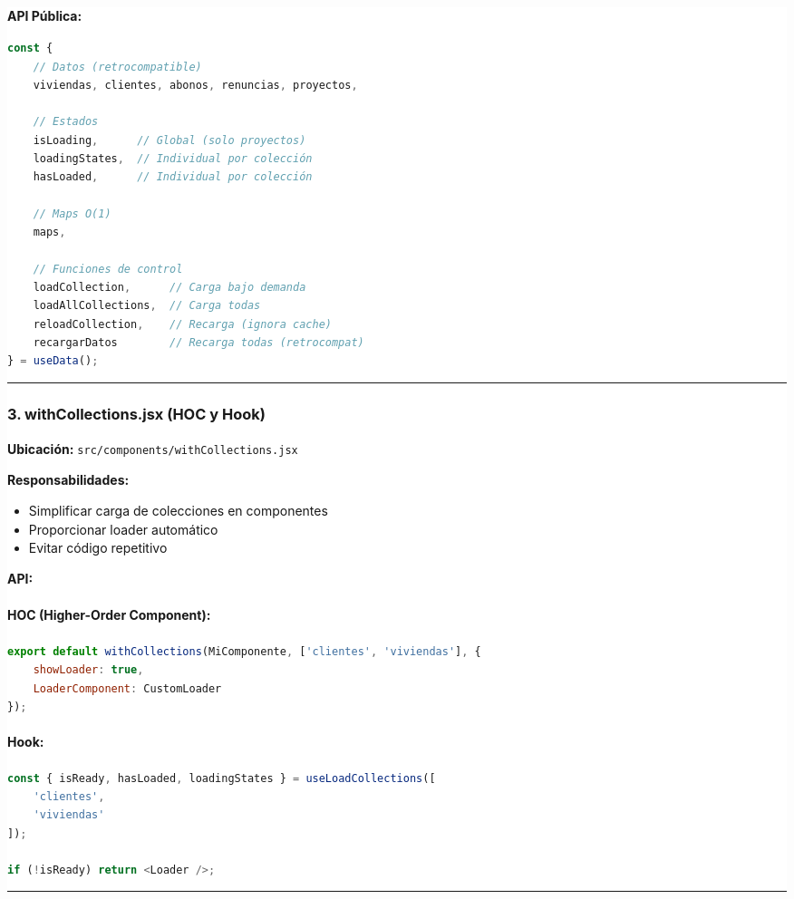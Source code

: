 **API Pública:**
```javascript
const {
    // Datos (retrocompatible)
    viviendas, clientes, abonos, renuncias, proyectos,
    
    // Estados
    isLoading,      // Global (solo proyectos)
    loadingStates,  // Individual por colección
    hasLoaded,      // Individual por colección
    
    // Maps O(1)
    maps,
    
    // Funciones de control
    loadCollection,      // Carga bajo demanda
    loadAllCollections,  // Carga todas
    reloadCollection,    // Recarga (ignora cache)
    recargarDatos        // Recarga todas (retrocompat)
} = useData();
```

---

### 3. **withCollections.jsx** (HOC y Hook)

**Ubicación:** `src/components/withCollections.jsx`

**Responsabilidades:**
- Simplificar carga de colecciones en componentes
- Proporcionar loader automático
- Evitar código repetitivo

**API:**

#### HOC (Higher-Order Component):
```javascript
export default withCollections(MiComponente, ['clientes', 'viviendas'], {
    showLoader: true,
    LoaderComponent: CustomLoader
});
```

#### Hook:
```javascript
const { isReady, hasLoaded, loadingStates } = useLoadCollections([
    'clientes',
    'viviendas'
]);

if (!isReady) return <Loader />;
```

---
